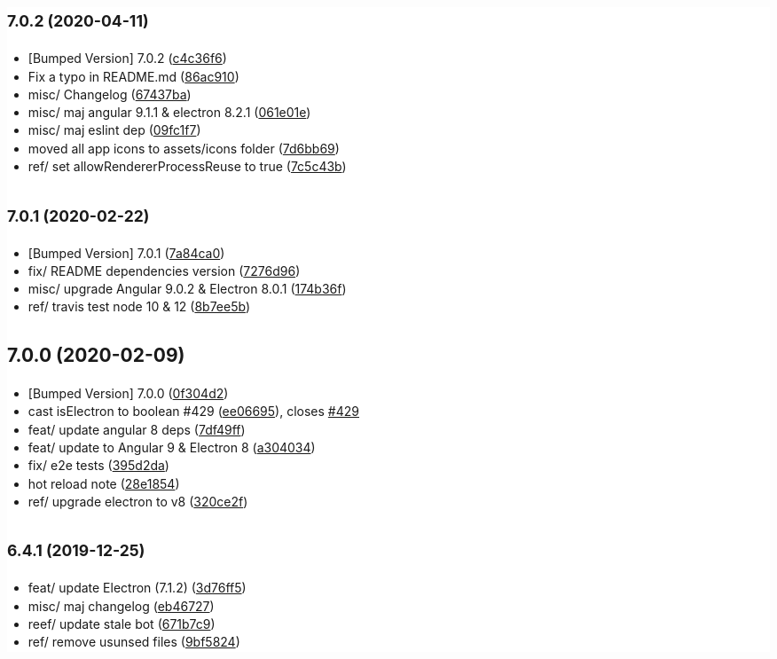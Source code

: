 ## <small>7.0.2 (2020-04-11)</small>

-   [Bumped Version] 7.0.2 ([c4c36f6](https://github.com/maximegris/angular-electron/commit/c4c36f6))
-   Fix a typo in README.md ([86ac910](https://github.com/maximegris/angular-electron/commit/86ac910))
-   misc/ Changelog ([67437ba](https://github.com/maximegris/angular-electron/commit/67437ba))
-   misc/ maj angular 9.1.1 & electron 8.2.1 ([061e01e](https://github.com/maximegris/angular-electron/commit/061e01e))
-   misc/ maj eslint dep ([09fc1f7](https://github.com/maximegris/angular-electron/commit/09fc1f7))
-   moved all app icons to assets/icons folder ([7d6bb69](https://github.com/maximegris/angular-electron/commit/7d6bb69))
-   ref/ set allowRendererProcessReuse to true ([7c5c43b](https://github.com/maximegris/angular-electron/commit/7c5c43b))

## <small>7.0.1 (2020-02-22)</small>

-   [Bumped Version] 7.0.1 ([7a84ca0](https://github.com/maximegris/angular-electron/commit/7a84ca0))
-   fix/ README dependencies version ([7276d96](https://github.com/maximegris/angular-electron/commit/7276d96))
-   misc/ upgrade Angular 9.0.2 & Electron 8.0.1 ([174b36f](https://github.com/maximegris/angular-electron/commit/174b36f))
-   ref/ travis test node 10 & 12 ([8b7ee5b](https://github.com/maximegris/angular-electron/commit/8b7ee5b))

## 7.0.0 (2020-02-09)

-   [Bumped Version] 7.0.0 ([0f304d2](https://github.com/maximegris/angular-electron/commit/0f304d2))
-   cast isElectron to boolean #429 ([ee06695](https://github.com/maximegris/angular-electron/commit/ee06695)), closes [#429](https://github.com/maximegris/angular-electron/issues/429)
-   feat/ update angular 8 deps ([7df49ff](https://github.com/maximegris/angular-electron/commit/7df49ff))
-   feat/ update to Angular 9 & Electron 8 ([a304034](https://github.com/maximegris/angular-electron/commit/a304034))
-   fix/ e2e tests ([395d2da](https://github.com/maximegris/angular-electron/commit/395d2da))
-   hot reload note ([28e1854](https://github.com/maximegris/angular-electron/commit/28e1854))
-   ref/ upgrade electron to v8 ([320ce2f](https://github.com/maximegris/angular-electron/commit/320ce2f))

## <small>6.4.1 (2019-12-25)</small>

-   feat/ update Electron (7.1.2) ([3d76ff5](https://github.com/maximegris/angular-electron/commit/3d76ff5))
-   misc/ maj changelog ([eb46727](https://github.com/maximegris/angular-electron/commit/eb46727))
-   reef/ update stale bot ([671b7c9](https://github.com/maximegris/angular-electron/commit/671b7c9))
-   ref/ remove usunsed files ([9bf5824](https://github.com/maximegris/angular-electron/commit/9bf5824))
